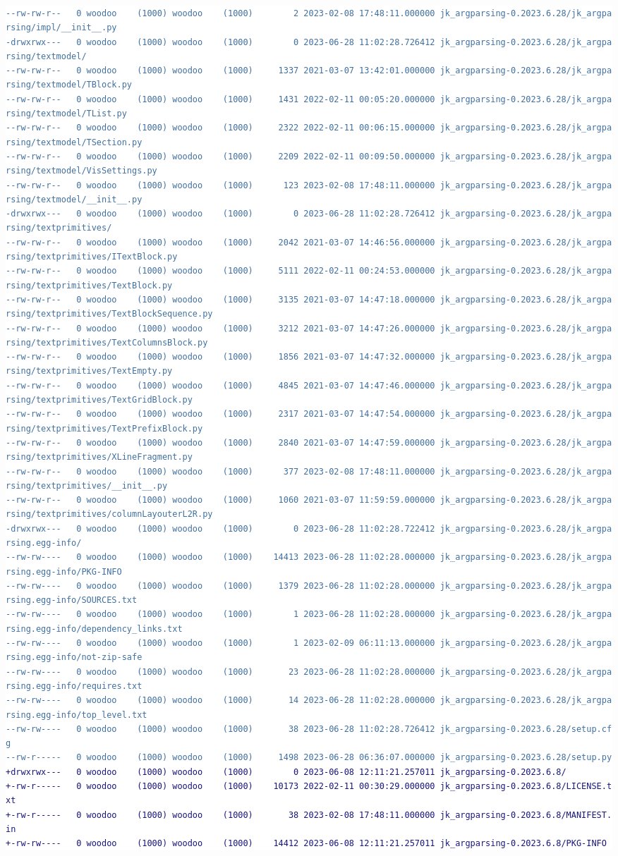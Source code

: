 ```diff
--rw-rw-r--   0 woodoo    (1000) woodoo    (1000)        2 2023-02-08 17:48:11.000000 jk_argparsing-0.2023.6.28/jk_argparsing/impl/__init__.py
-drwxrwx---   0 woodoo    (1000) woodoo    (1000)        0 2023-06-28 11:02:28.726412 jk_argparsing-0.2023.6.28/jk_argparsing/textmodel/
--rw-rw-r--   0 woodoo    (1000) woodoo    (1000)     1337 2021-03-07 13:42:01.000000 jk_argparsing-0.2023.6.28/jk_argparsing/textmodel/TBlock.py
--rw-rw-r--   0 woodoo    (1000) woodoo    (1000)     1431 2022-02-11 00:05:20.000000 jk_argparsing-0.2023.6.28/jk_argparsing/textmodel/TList.py
--rw-rw-r--   0 woodoo    (1000) woodoo    (1000)     2322 2022-02-11 00:06:15.000000 jk_argparsing-0.2023.6.28/jk_argparsing/textmodel/TSection.py
--rw-rw-r--   0 woodoo    (1000) woodoo    (1000)     2209 2022-02-11 00:09:50.000000 jk_argparsing-0.2023.6.28/jk_argparsing/textmodel/VisSettings.py
--rw-rw-r--   0 woodoo    (1000) woodoo    (1000)      123 2023-02-08 17:48:11.000000 jk_argparsing-0.2023.6.28/jk_argparsing/textmodel/__init__.py
-drwxrwx---   0 woodoo    (1000) woodoo    (1000)        0 2023-06-28 11:02:28.726412 jk_argparsing-0.2023.6.28/jk_argparsing/textprimitives/
--rw-rw-r--   0 woodoo    (1000) woodoo    (1000)     2042 2021-03-07 14:46:56.000000 jk_argparsing-0.2023.6.28/jk_argparsing/textprimitives/ITextBlock.py
--rw-rw-r--   0 woodoo    (1000) woodoo    (1000)     5111 2022-02-11 00:24:53.000000 jk_argparsing-0.2023.6.28/jk_argparsing/textprimitives/TextBlock.py
--rw-rw-r--   0 woodoo    (1000) woodoo    (1000)     3135 2021-03-07 14:47:18.000000 jk_argparsing-0.2023.6.28/jk_argparsing/textprimitives/TextBlockSequence.py
--rw-rw-r--   0 woodoo    (1000) woodoo    (1000)     3212 2021-03-07 14:47:26.000000 jk_argparsing-0.2023.6.28/jk_argparsing/textprimitives/TextColumnsBlock.py
--rw-rw-r--   0 woodoo    (1000) woodoo    (1000)     1856 2021-03-07 14:47:32.000000 jk_argparsing-0.2023.6.28/jk_argparsing/textprimitives/TextEmpty.py
--rw-rw-r--   0 woodoo    (1000) woodoo    (1000)     4845 2021-03-07 14:47:46.000000 jk_argparsing-0.2023.6.28/jk_argparsing/textprimitives/TextGridBlock.py
--rw-rw-r--   0 woodoo    (1000) woodoo    (1000)     2317 2021-03-07 14:47:54.000000 jk_argparsing-0.2023.6.28/jk_argparsing/textprimitives/TextPrefixBlock.py
--rw-rw-r--   0 woodoo    (1000) woodoo    (1000)     2840 2021-03-07 14:47:59.000000 jk_argparsing-0.2023.6.28/jk_argparsing/textprimitives/XLineFragment.py
--rw-rw-r--   0 woodoo    (1000) woodoo    (1000)      377 2023-02-08 17:48:11.000000 jk_argparsing-0.2023.6.28/jk_argparsing/textprimitives/__init__.py
--rw-rw-r--   0 woodoo    (1000) woodoo    (1000)     1060 2021-03-07 11:59:59.000000 jk_argparsing-0.2023.6.28/jk_argparsing/textprimitives/columnLayouterL2R.py
-drwxrwx---   0 woodoo    (1000) woodoo    (1000)        0 2023-06-28 11:02:28.722412 jk_argparsing-0.2023.6.28/jk_argparsing.egg-info/
--rw-rw----   0 woodoo    (1000) woodoo    (1000)    14413 2023-06-28 11:02:28.000000 jk_argparsing-0.2023.6.28/jk_argparsing.egg-info/PKG-INFO
--rw-rw----   0 woodoo    (1000) woodoo    (1000)     1379 2023-06-28 11:02:28.000000 jk_argparsing-0.2023.6.28/jk_argparsing.egg-info/SOURCES.txt
--rw-rw----   0 woodoo    (1000) woodoo    (1000)        1 2023-06-28 11:02:28.000000 jk_argparsing-0.2023.6.28/jk_argparsing.egg-info/dependency_links.txt
--rw-rw----   0 woodoo    (1000) woodoo    (1000)        1 2023-02-09 06:11:13.000000 jk_argparsing-0.2023.6.28/jk_argparsing.egg-info/not-zip-safe
--rw-rw----   0 woodoo    (1000) woodoo    (1000)       23 2023-06-28 11:02:28.000000 jk_argparsing-0.2023.6.28/jk_argparsing.egg-info/requires.txt
--rw-rw----   0 woodoo    (1000) woodoo    (1000)       14 2023-06-28 11:02:28.000000 jk_argparsing-0.2023.6.28/jk_argparsing.egg-info/top_level.txt
--rw-rw----   0 woodoo    (1000) woodoo    (1000)       38 2023-06-28 11:02:28.726412 jk_argparsing-0.2023.6.28/setup.cfg
--rw-r-----   0 woodoo    (1000) woodoo    (1000)     1498 2023-06-28 06:36:07.000000 jk_argparsing-0.2023.6.28/setup.py
+drwxrwx---   0 woodoo    (1000) woodoo    (1000)        0 2023-06-08 12:11:21.257011 jk_argparsing-0.2023.6.8/
+-rw-r-----   0 woodoo    (1000) woodoo    (1000)    10173 2022-02-11 00:30:29.000000 jk_argparsing-0.2023.6.8/LICENSE.txt
+-rw-r-----   0 woodoo    (1000) woodoo    (1000)       38 2023-02-08 17:48:11.000000 jk_argparsing-0.2023.6.8/MANIFEST.in
+-rw-rw----   0 woodoo    (1000) woodoo    (1000)    14412 2023-06-08 12:11:21.257011 jk_argparsing-0.2023.6.8/PKG-INFO
```